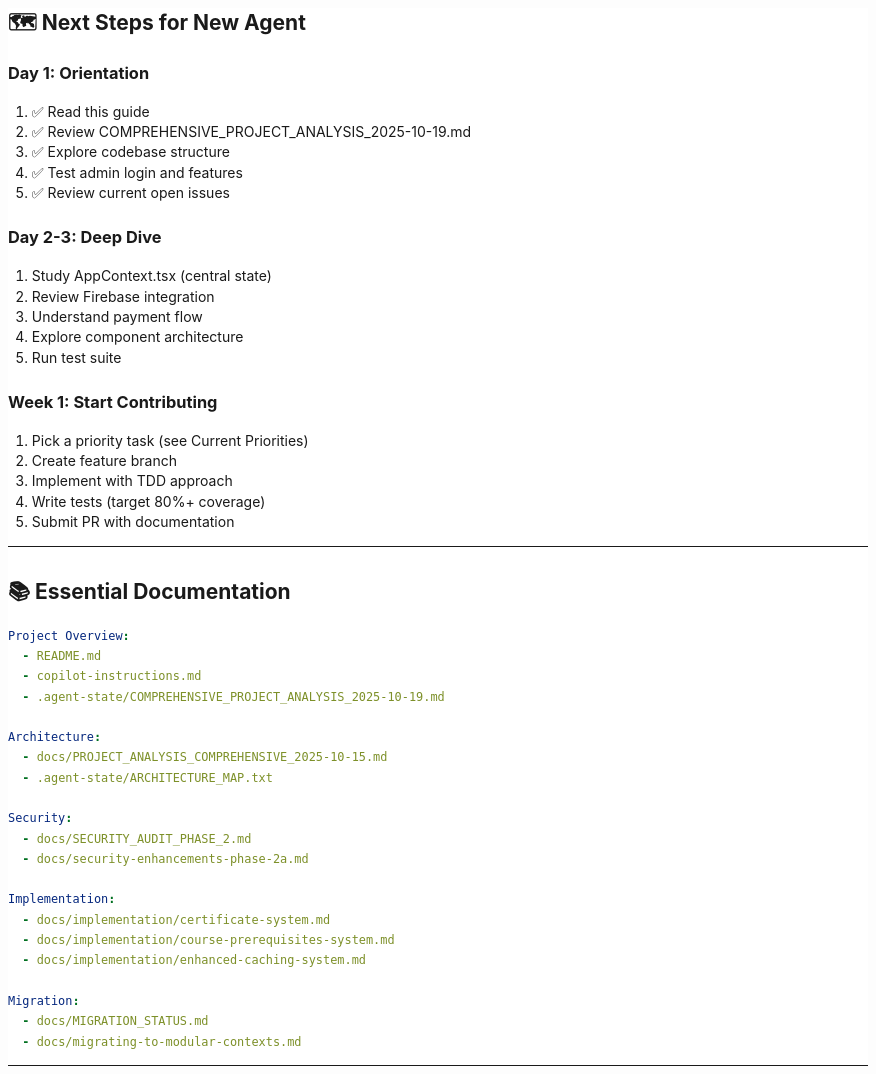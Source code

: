 
## 🗺️ Next Steps for New Agent

### Day 1: Orientation
1. ✅ Read this guide
2. ✅ Review COMPREHENSIVE_PROJECT_ANALYSIS_2025-10-19.md
3. ✅ Explore codebase structure
4. ✅ Test admin login and features
5. ✅ Review current open issues

### Day 2-3: Deep Dive
1. Study AppContext.tsx (central state)
2. Review Firebase integration
3. Understand payment flow
4. Explore component architecture
5. Run test suite

### Week 1: Start Contributing
1. Pick a priority task (see Current Priorities)
2. Create feature branch
3. Implement with TDD approach
4. Write tests (target 80%+ coverage)
5. Submit PR with documentation

---

## 📚 Essential Documentation

```yaml
Project Overview:
  - README.md
  - copilot-instructions.md
  - .agent-state/COMPREHENSIVE_PROJECT_ANALYSIS_2025-10-19.md

Architecture:
  - docs/PROJECT_ANALYSIS_COMPREHENSIVE_2025-10-15.md
  - .agent-state/ARCHITECTURE_MAP.txt

Security:
  - docs/SECURITY_AUDIT_PHASE_2.md
  - docs/security-enhancements-phase-2a.md

Implementation:
  - docs/implementation/certificate-system.md
  - docs/implementation/course-prerequisites-system.md
  - docs/implementation/enhanced-caching-system.md

Migration:
  - docs/MIGRATION_STATUS.md
  - docs/migrating-to-modular-contexts.md
```

---